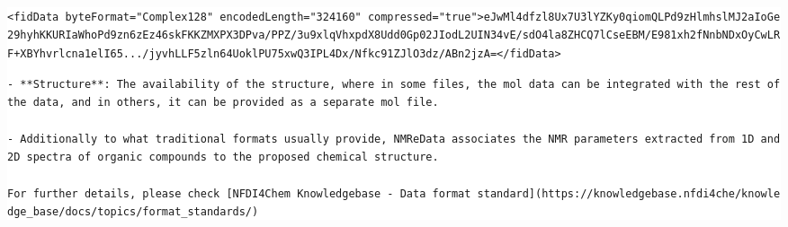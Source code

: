   ```<fidData byteFormat="Complex128" encodedLength="324160" compressed="true">eJwMl4dfzl8Ux7U3lYZKy0qiomQLPd9zHlmhslMJ2aIoGe29hyhKKURIaWhoPd9zn6zEz46skFKKZMXPX3DPva/PPZ/3u9xlqVhxpdX8Udd0Gp02JIodL2UIN34vE/sdO4la8ZHCQ7lCseEBM/E981xh2fNnbNDxOyCwLRF+XBYhvrlcna1elI65.../jyvhLLF5zln64UoklPU75xwQ3IPL4Dx/Nfkc91ZJlO3dz/ABn2jzA=</fidData>```
```
- **Structure**: The availability of the structure, where in some files, the mol data can be integrated with the rest of the data, and in others, it can be provided as a separate mol file.

- Additionally to what traditional formats usually provide, NMReData associates the NMR parameters extracted from 1D and 2D spectra of organic compounds to the proposed chemical structure.

For further details, please check [NFDI4Chem Knowledgebase - Data format standard](https://knowledgebase.nfdi4che/knowledge_base/docs/topics/format_standards/)